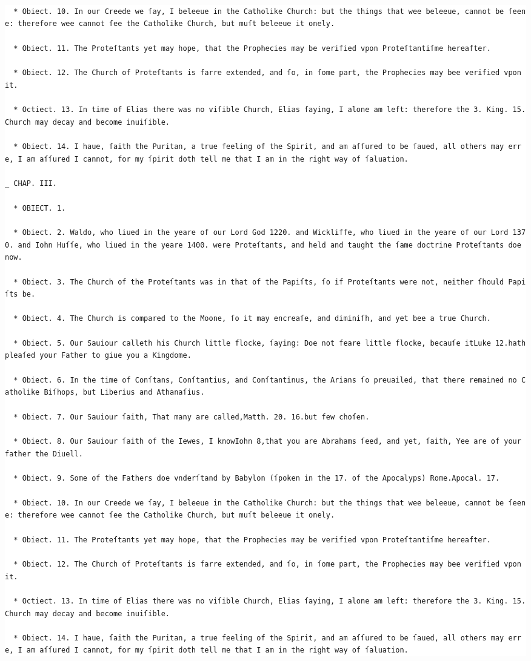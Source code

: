       * Obiect. 10. In our Creede we ſay, I beleeue in the Catholike Church: but the things that wee beleeue, cannot be ſeene: therefore wee cannot ſee the Catholike Church, but muſt beleeue it onely.

      * Obiect. 11. The Proteſtants yet may hope, that the Prophecies may be verified vpon Proteſtantiſme hereafter.

      * Obiect. 12. The Church of Proteſtants is farre extended, and ſo, in ſome part, the Prophecies may bee verified vpon it.

      * Octiect. 13. In time of Elias there was no viſible Church, Elias ſaying, I alone am left: therefore the 3. King. 15. Church may decay and become inuiſible.

      * Obiect. 14. I haue, ſaith the Puritan, a true feeling of the Spirit, and am aſſured to be ſaued, all others may erre, I am aſſured I cannot, for my ſpirit doth tell me that I am in the right way of ſaluation.

    _ CHAP. III.

      * OBIECT. 1.

      * Obiect. 2. Waldo, who liued in the yeare of our Lord God 1220. and Wickliffe, who liued in the yeare of our Lord 1370. and Iohn Huſſe, who liued in the yeare 1400. were Proteſtants, and held and taught the ſame doctrine Proteſtants doe now.

      * Obiect. 3. The Church of the Proteſtants was in that of the Papiſts, ſo if Proteſtants were not, neither ſhould Papiſts be.

      * Obiect. 4. The Church is compared to the Moone, ſo it may encreaſe, and diminiſh, and yet bee a true Church.

      * Obiect. 5. Our Sauiour calleth his Church little flocke, ſaying: Doe not feare little flocke, becauſe itLuke 12.hath pleaſed your Father to giue you a Kingdome.

      * Obiect. 6. In the time of Conſtans, Conſtantius, and Conſtantinus, the Arians ſo preuailed, that there remained no Catholike Biſhops, but Liberius and Athanaſius.

      * Obiect. 7. Our Sauiour ſaith, That many are called,Matth. 20. 16.but few choſen.

      * Obiect. 8. Our Sauiour ſaith of the Iewes, I knowIohn 8,that you are Abrahams ſeed, and yet, ſaith, Yee are of your father the Diuell.

      * Obiect. 9. Some of the Fathers doe vnderſtand by Babylon (ſpoken in the 17. of the Apocalyps) Rome.Apocal. 17.

      * Obiect. 10. In our Creede we ſay, I beleeue in the Catholike Church: but the things that wee beleeue, cannot be ſeene: therefore wee cannot ſee the Catholike Church, but muſt beleeue it onely.

      * Obiect. 11. The Proteſtants yet may hope, that the Prophecies may be verified vpon Proteſtantiſme hereafter.

      * Obiect. 12. The Church of Proteſtants is farre extended, and ſo, in ſome part, the Prophecies may bee verified vpon it.

      * Octiect. 13. In time of Elias there was no viſible Church, Elias ſaying, I alone am left: therefore the 3. King. 15. Church may decay and become inuiſible.

      * Obiect. 14. I haue, ſaith the Puritan, a true feeling of the Spirit, and am aſſured to be ſaued, all others may erre, I am aſſured I cannot, for my ſpirit doth tell me that I am in the right way of ſaluation.
